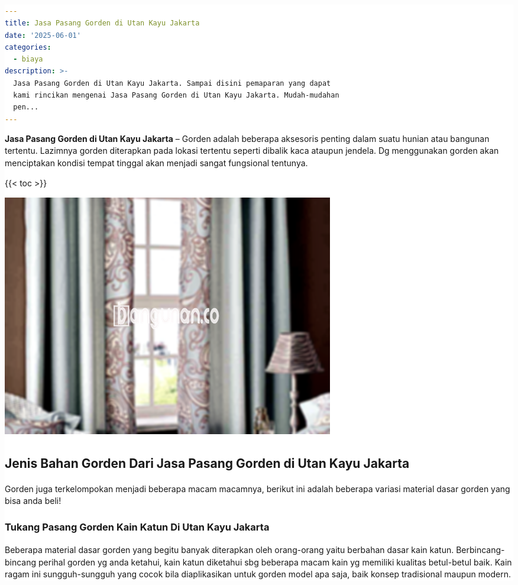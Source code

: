 ```yaml
---
title: Jasa Pasang Gorden di Utan Kayu Jakarta
date: '2025-06-01'
categories:
  - biaya
description: >-
  Jasa Pasang Gorden di Utan Kayu Jakarta. Sampai disini pemaparan yang dapat
  kami rincikan mengenai Jasa Pasang Gorden di Utan Kayu Jakarta. Mudah-mudahan
  pen...
---
```


**Jasa Pasang Gorden di Utan Kayu Jakarta** – Gorden adalah beberapa aksesoris penting dalam suatu hunian atau bangunan tertentu. Lazimnya gorden diterapkan pada lokasi tertentu seperti dibalik kaca ataupun jendela. Dg menggunakan gorden akan menciptakan kondisi tempat tinggal akan menjadi sangat fungsional tentunya.

{{< toc >}}

![Jasa Pasang Gorden di Utan Kayu Jakarta](/images/pasang-gorden-murah17.png)

## Jenis Bahan Gorden Dari Jasa Pasang Gorden di Utan Kayu Jakarta

Gorden juga terkelompokan menjadi beberapa macam macamnya, berikut ini adalah beberapa variasi material dasar gorden yang bisa anda beli!

### Tukang Pasang Gorden Kain Katun Di Utan Kayu Jakarta

Beberapa material dasar gorden yang begitu banyak diterapkan oleh orang-orang yaitu berbahan dasar kain katun. Berbincang-bincang perihal gorden yg anda ketahui, kain katun diketahui sbg beberapa macam kain yg memiliki kualitas betul-betul baik. Kain ragam ini sungguh-sungguh yang cocok bila diaplikasikan untuk gorden model apa saja, baik konsep tradisional maupun modern.
